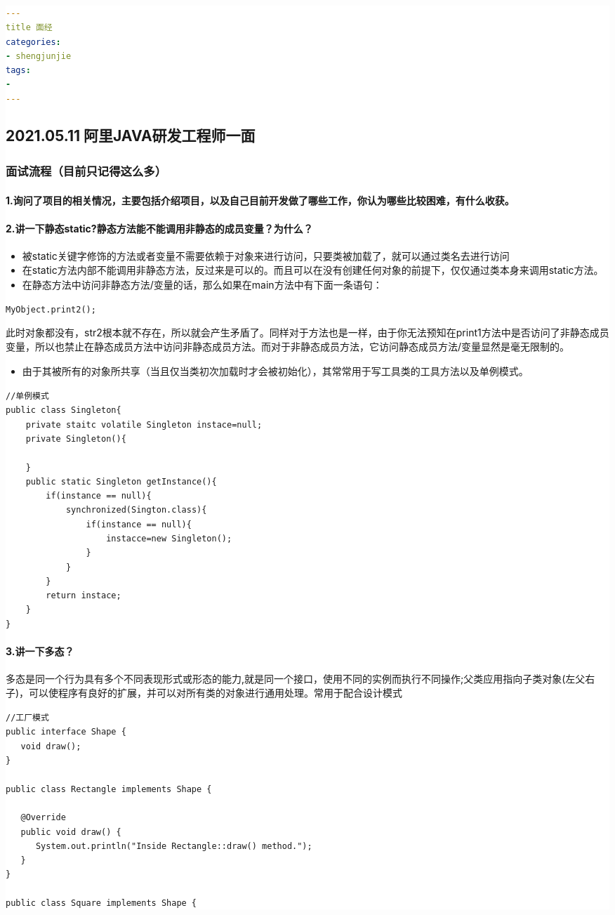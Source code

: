 ```yaml
---
title 面经
categories:
- shengjunjie
tags:
-  
---
```





## 2021.05.11 阿里JAVA研发工程师一面
### 面试流程（目前只记得这么多）
#### 1.询问了项目的相关情况，主要包括介绍项目，以及自己目前开发做了哪些工作，你认为哪些比较困难，有什么收获。
####  2.讲一下静态static?静态方法能不能调用非静态的成员变量？为什么？
* 被static关键字修饰的方法或者变量不需要依赖于对象来进行访问，只要类被加载了，就可以通过类名去进行访问
* 在static方法内部不能调用非静态方法，反过来是可以的。而且可以在没有创建任何对象的前提下，仅仅通过类本身来调用static方法。
* 在静态方法中访问非静态方法/变量的话，那么如果在main方法中有下面一条语句：
```
MyObject.print2();
```
此时对象都没有，str2根本就不存在，所以就会产生矛盾了。同样对于方法也是一样，由于你无法预知在print1方法中是否访问了非静态成员变量，所以也禁止在静态成员方法中访问非静态成员方法。而对于非静态成员方法，它访问静态成员方法/变量显然是毫无限制的。
* 由于其被所有的对象所共享（当且仅当类初次加载时才会被初始化），其常常用于写工具类的工具方法以及单例模式。
```
//单例模式
public class Singleton{
    private staitc volatile Singleton instace=null;
    private Singleton(){

    }
    public static Singleton getInstance(){
        if(instance == null){
            synchronized(Sington.class){
                if(instance == null){
                    instacce=new Singleton();
                }
            }
        }
        return instace;
    }
}
```
####  3.讲一下多态？
多态是同一个行为具有多个不同表现形式或形态的能力,就是同一个接口，使用不同的实例而执行不同操作;父类应用指向子类对象(左父右子)，可以使程序有良好的扩展，并可以对所有类的对象进行通用处理。常用于配合设计模式
```
//工厂模式
public interface Shape {
   void draw();
}

public class Rectangle implements Shape {
 
   @Override
   public void draw() {
      System.out.println("Inside Rectangle::draw() method.");
   }
}

public class Square implements Shape {
```